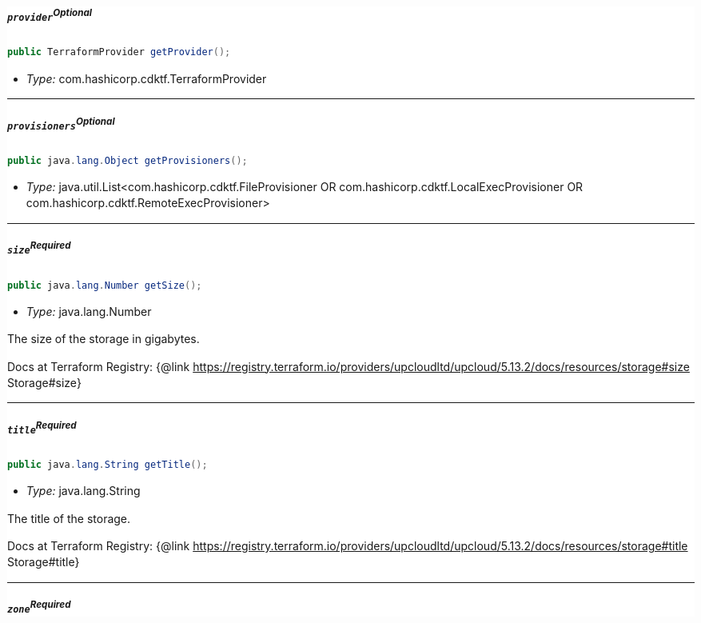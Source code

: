 ##### `provider`<sup>Optional</sup> <a name="provider" id="@cdktf/provider-upcloud.storage.StorageConfig.property.provider"></a>

```java
public TerraformProvider getProvider();
```

- *Type:* com.hashicorp.cdktf.TerraformProvider

---

##### `provisioners`<sup>Optional</sup> <a name="provisioners" id="@cdktf/provider-upcloud.storage.StorageConfig.property.provisioners"></a>

```java
public java.lang.Object getProvisioners();
```

- *Type:* java.util.List<com.hashicorp.cdktf.FileProvisioner OR com.hashicorp.cdktf.LocalExecProvisioner OR com.hashicorp.cdktf.RemoteExecProvisioner>

---

##### `size`<sup>Required</sup> <a name="size" id="@cdktf/provider-upcloud.storage.StorageConfig.property.size"></a>

```java
public java.lang.Number getSize();
```

- *Type:* java.lang.Number

The size of the storage in gigabytes.

Docs at Terraform Registry: {@link https://registry.terraform.io/providers/upcloudltd/upcloud/5.13.2/docs/resources/storage#size Storage#size}

---

##### `title`<sup>Required</sup> <a name="title" id="@cdktf/provider-upcloud.storage.StorageConfig.property.title"></a>

```java
public java.lang.String getTitle();
```

- *Type:* java.lang.String

The title of the storage.

Docs at Terraform Registry: {@link https://registry.terraform.io/providers/upcloudltd/upcloud/5.13.2/docs/resources/storage#title Storage#title}

---

##### `zone`<sup>Required</sup> <a name="zone" id="@cdktf/provider-upcloud.storage.StorageConfig.property.zone"></a>
